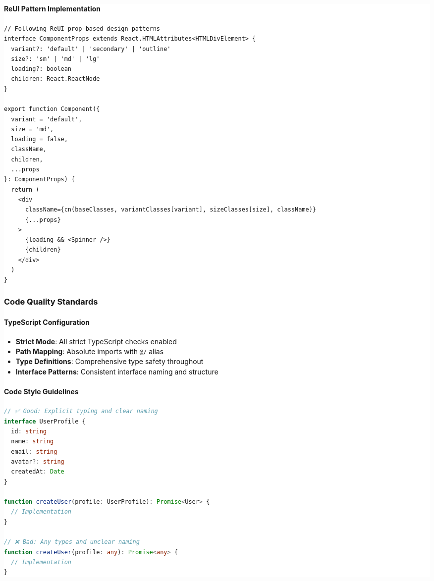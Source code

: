 #### ReUI Pattern Implementation
```tsx
// Following ReUI prop-based design patterns
interface ComponentProps extends React.HTMLAttributes<HTMLDivElement> {
  variant?: 'default' | 'secondary' | 'outline'
  size?: 'sm' | 'md' | 'lg'
  loading?: boolean
  children: React.ReactNode
}

export function Component({
  variant = 'default',
  size = 'md',
  loading = false,
  className,
  children,
  ...props
}: ComponentProps) {
  return (
    <div
      className={cn(baseClasses, variantClasses[variant], sizeClasses[size], className)}
      {...props}
    >
      {loading && <Spinner />}
      {children}
    </div>
  )
}
```

### Code Quality Standards

#### TypeScript Configuration
- **Strict Mode**: All strict TypeScript checks enabled
- **Path Mapping**: Absolute imports with `@/` alias
- **Type Definitions**: Comprehensive type safety throughout
- **Interface Patterns**: Consistent interface naming and structure

#### Code Style Guidelines
```typescript
// ✅ Good: Explicit typing and clear naming
interface UserProfile {
  id: string
  name: string
  email: string
  avatar?: string
  createdAt: Date
}

function createUser(profile: UserProfile): Promise<User> {
  // Implementation
}

// ❌ Bad: Any types and unclear naming
function createUser(profile: any): Promise<any> {
  // Implementation
}
```
